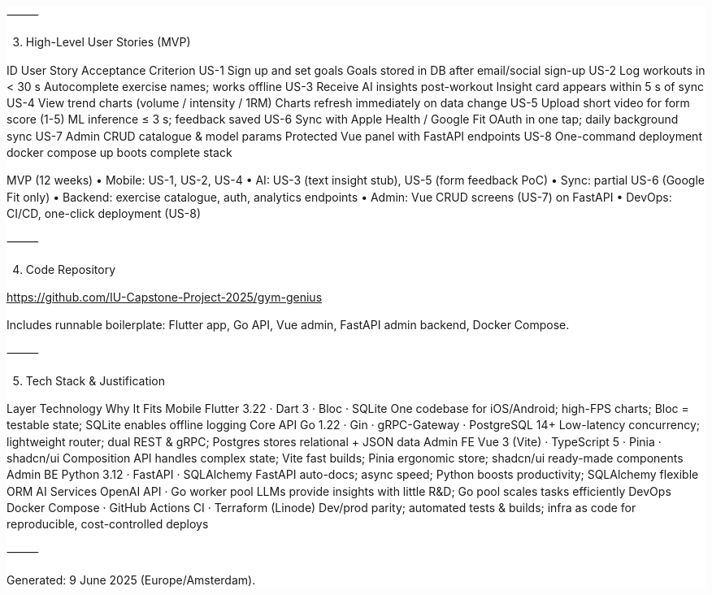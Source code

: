⸻

3. High-Level User Stories (MVP)

ID	User Story	Acceptance Criterion
US-1	Sign up and set goals	Goals stored in DB after email/social sign-up
US-2	Log workouts in < 30 s	Autocomplete exercise names; works offline
US-3	Receive AI insights post-workout	Insight card appears within 5 s of sync
US-4	View trend charts (volume / intensity / 1RM)	Charts refresh immediately on data change
US-5	Upload short video for form score (1-5)	ML inference ≤ 3 s; feedback saved
US-6	Sync with Apple Health / Google Fit	OAuth in one tap; daily background sync
US-7	Admin CRUD catalogue & model params	Protected Vue panel with FastAPI endpoints
US-8	One-command deployment	docker compose up boots complete stack

MVP (12 weeks)
	•	Mobile: US-1, US-2, US-4
	•	AI: US-3 (text insight stub), US-5 (form feedback PoC)
	•	Sync: partial US-6 (Google Fit only)
	•	Backend: exercise catalogue, auth, analytics endpoints
	•	Admin: Vue CRUD screens (US-7) on FastAPI
	•	DevOps: CI/CD, one-click deployment (US-8)

⸻

4. Code Repository

https://github.com/IU-Capstone-Project-2025/gym-genius

Includes runnable boilerplate: Flutter app, Go API, Vue admin, FastAPI admin backend, Docker Compose.

⸻

5. Tech Stack & Justification

Layer	Technology	Why It Fits
Mobile	Flutter 3.22 · Dart 3 · Bloc · SQLite	One codebase for iOS/Android; high-FPS charts; Bloc = testable state; SQLite enables offline logging
Core API	Go 1.22 · Gin · gRPC-Gateway · PostgreSQL 14+	Low-latency concurrency; lightweight router; dual REST & gRPC; Postgres stores relational + JSON data
Admin FE	Vue 3 (Vite) · TypeScript 5 · Pinia · shadcn/ui	Composition API handles complex state; Vite fast builds; Pinia ergonomic store; shadcn/ui ready-made components
Admin BE	Python 3.12 · FastAPI · SQLAlchemy	FastAPI auto-docs; async speed; Python boosts productivity; SQLAlchemy flexible ORM
AI Services	OpenAI API · Go worker pool	LLMs provide insights with little R&D; Go pool scales tasks efficiently
DevOps	Docker Compose · GitHub Actions CI · Terraform (Linode)	Dev/prod parity; automated tests & builds; infra as code for reproducible, cost-controlled deploys


⸻

Generated: 9 June 2025 (Europe/Amsterdam).
